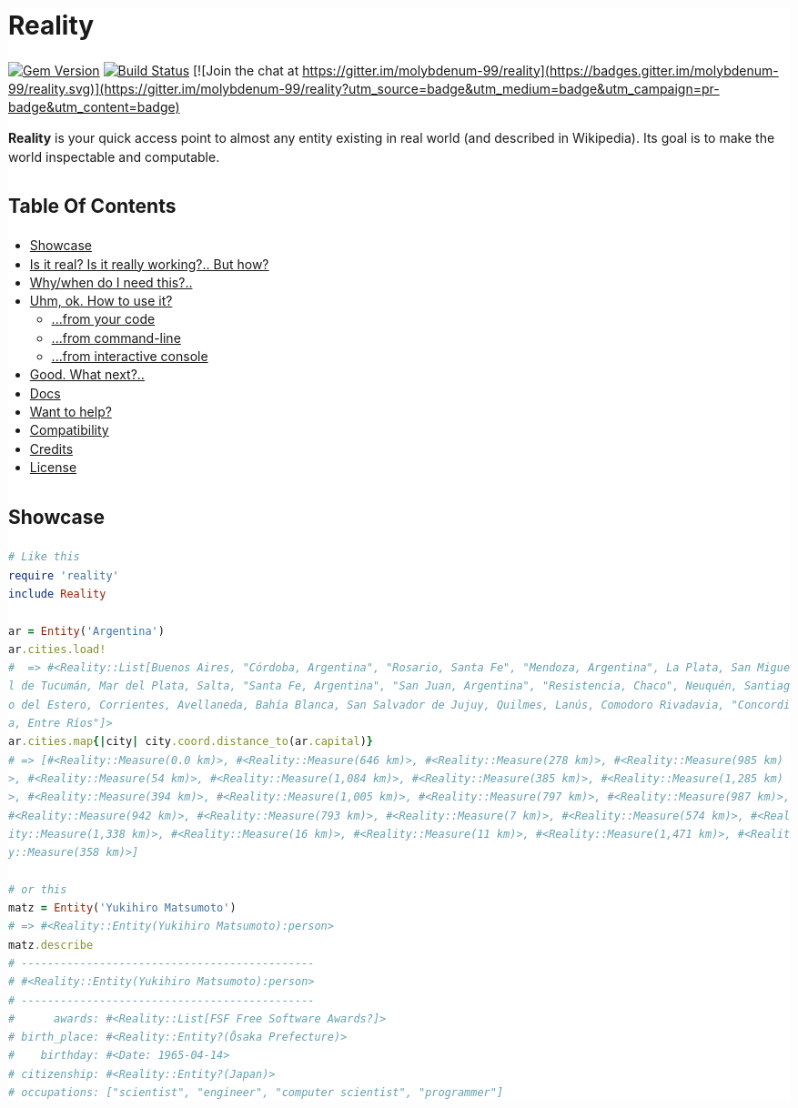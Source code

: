 Reality
=======

[![Gem Version](https://badge.fury.io/rb/reality.svg)](http://badge.fury.io/rb/reality)
[![Build Status](https://travis-ci.org/molybdenum-99/reality.svg?branch=master)](https://travis-ci.org/molybdenum-99/reality)
[![Join the chat at https://gitter.im/molybdenum-99/reality](https://badges.gitter.im/molybdenum-99/reality.svg)](https://gitter.im/molybdenum-99/reality?utm_source=badge&utm_medium=badge&utm_campaign=pr-badge&utm_content=badge)

**Reality** is your quick access point to almost any entity existing in
real world (and described in Wikipedia). Its goal is to make the world
inspectable and computable.

## Table Of Contents

* [Showcase](#showcase)
* [Is it real? Is it really working?.. But how?](#is-it-real-is-it-really-working-but-how)
* [Why/when do I need this?..](#whywhen-do-i-need-this)
* [Uhm, ok. How to use it?](#uhm-ok-how-to-use-it)
  * [...from your code](#from-your-code)
  * [...from command-line](#from-command-line)
  * [...from interactive console](#from-interactive-console)
* [Good. What next?..](#good-what-next)
* [Docs](#docs)
* [Want to help?](#want-to-help)
* [Compatibility](#compatibility)
* [Credits](#credits)
* [License](#license)

## Showcase

```ruby
# Like this
require 'reality'
include Reality

ar = Entity('Argentina')
ar.cities.load!
#  => #<Reality::List[Buenos Aires, "Córdoba, Argentina", "Rosario, Santa Fe", "Mendoza, Argentina", La Plata, San Miguel de Tucumán, Mar del Plata, Salta, "Santa Fe, Argentina", "San Juan, Argentina", "Resistencia, Chaco", Neuquén, Santiago del Estero, Corrientes, Avellaneda, Bahía Blanca, San Salvador de Jujuy, Quilmes, Lanús, Comodoro Rivadavia, "Concordia, Entre Ríos"]>
ar.cities.map{|city| city.coord.distance_to(ar.capital)}
# => [#<Reality::Measure(0.0 km)>, #<Reality::Measure(646 km)>, #<Reality::Measure(278 km)>, #<Reality::Measure(985 km)>, #<Reality::Measure(54 km)>, #<Reality::Measure(1,084 km)>, #<Reality::Measure(385 km)>, #<Reality::Measure(1,285 km)>, #<Reality::Measure(394 km)>, #<Reality::Measure(1,005 km)>, #<Reality::Measure(797 km)>, #<Reality::Measure(987 km)>, #<Reality::Measure(942 km)>, #<Reality::Measure(793 km)>, #<Reality::Measure(7 km)>, #<Reality::Measure(574 km)>, #<Reality::Measure(1,338 km)>, #<Reality::Measure(16 km)>, #<Reality::Measure(11 km)>, #<Reality::Measure(1,471 km)>, #<Reality::Measure(358 km)>]

# or this
matz = Entity('Yukihiro Matsumoto')
# => #<Reality::Entity(Yukihiro Matsumoto):person>
matz.describe
# ---------------------------------------------
# #<Reality::Entity(Yukihiro Matsumoto):person>
# ---------------------------------------------
#      awards: #<Reality::List[FSF Free Software Awards?]>
# birth_place: #<Reality::Entity?(Ōsaka Prefecture)>
#    birthday: #<Date: 1965-04-14>
# citizenship: #<Reality::Entity?(Japan)>
# occupations: ["scientist", "engineer", "computer scientist", "programmer"]
```